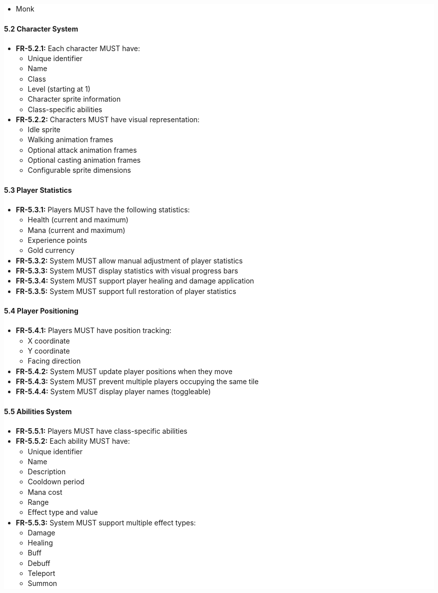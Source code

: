   - Monk

#### 5.2 Character System
- **FR-5.2.1:** Each character MUST have:
  - Unique identifier
  - Name
  - Class
  - Level (starting at 1)
  - Character sprite information
  - Class-specific abilities
- **FR-5.2.2:** Characters MUST have visual representation:
  - Idle sprite
  - Walking animation frames
  - Optional attack animation frames
  - Optional casting animation frames
  - Configurable sprite dimensions

#### 5.3 Player Statistics
- **FR-5.3.1:** Players MUST have the following statistics:
  - Health (current and maximum)
  - Mana (current and maximum)
  - Experience points
  - Gold currency
- **FR-5.3.2:** System MUST allow manual adjustment of player statistics
- **FR-5.3.3:** System MUST display statistics with visual progress bars
- **FR-5.3.4:** System MUST support player healing and damage application
- **FR-5.3.5:** System MUST support full restoration of player statistics

#### 5.4 Player Positioning
- **FR-5.4.1:** Players MUST have position tracking:
  - X coordinate
  - Y coordinate
  - Facing direction
- **FR-5.4.2:** System MUST update player positions when they move
- **FR-5.4.3:** System MUST prevent multiple players occupying the same tile
- **FR-5.4.4:** System MUST display player names (toggleable)

#### 5.5 Abilities System
- **FR-5.5.1:** Players MUST have class-specific abilities
- **FR-5.5.2:** Each ability MUST have:
  - Unique identifier
  - Name
  - Description
  - Cooldown period
  - Mana cost
  - Range
  - Effect type and value
- **FR-5.5.3:** System MUST support multiple effect types:
  - Damage
  - Healing
  - Buff
  - Debuff
  - Teleport
  - Summon
